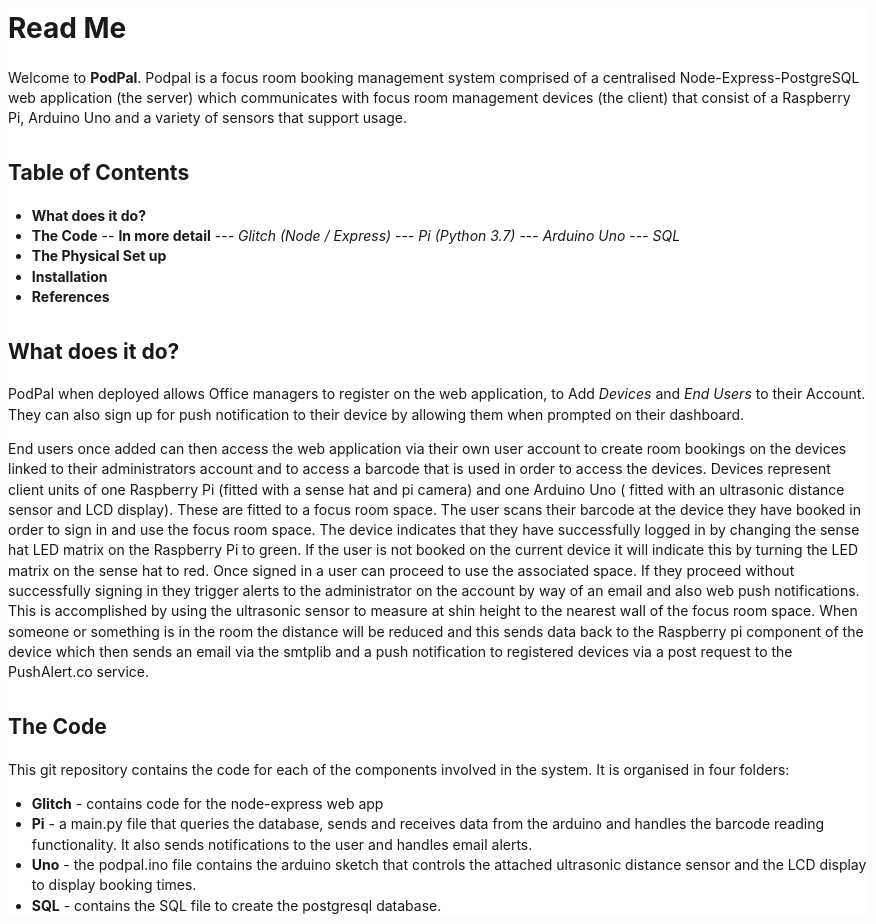 # Read Me

Welcome to **PodPal**. Podpal is a focus room booking management system comprised of a centralised Node-Express-PostgreSQL web application (the server) which communicates with focus room management devices (the client) that consist of a Raspberry Pi, Arduino Uno and a variety of sensors that support usage. 

## Table of Contents

 - **What does it do?**
 - **The Code**
 -- **In more detail** 
--- *Glitch (Node / Express)*
--- *Pi (Python 3.7)*
--- *Arduino Uno*
--- *SQL* 
- **The Physical Set up**
- **Installation**
-  **References**

## What does it do?
PodPal when deployed allows Office managers to register on the web application, to Add *Devices* and *End Users* to their Account. They can also sign up for push notification to their device by allowing them when prompted on their dashboard. 

End users once added can then access the web application via their own user account to create room bookings on the devices linked to their administrators account and to access a barcode that is used in order to access the devices. 
Devices represent client units of one Raspberry Pi (fitted with a sense hat and pi camera) and one Arduino Uno ( fitted with an ultrasonic distance sensor and LCD display). These are fitted to a focus room space. 
The user scans their barcode at the device they have booked in order to sign in and use the focus room space. The device indicates that they have successfully logged in by changing the sense hat LED matrix on the Raspberry Pi to green. If the user is not booked on the current device it will indicate this by turning the LED matrix on the sense hat to red. 
Once signed in a user can proceed to use the associated space. If they proceed without successfully signing in they trigger alerts to the administrator on the account by way of an email and also web push notifications. This is accomplished by using the ultrasonic sensor to measure at shin height to the nearest wall of the focus room space. When someone or something is in the room the distance will be reduced and this sends data back to the Raspberry pi component of the device which then sends an email via the smtplib and a push notification to registered devices via a post request to the PushAlert.co service.

## The Code
This git repository contains the code for each of the components involved in the system. It is organised in four folders: 
* **Glitch** -  contains code for the node-express web app 
* **Pi** - a main.py file that queries the database,  sends and receives data from the arduino and handles the barcode reading functionality. It also sends notifications to the user and handles email alerts.  
* **Uno** - the podpal.ino file contains the arduino sketch that controls the attached ultrasonic distance sensor and the LCD display to display booking times. 
* **SQL**  - contains the SQL file to create the postgresql database. 
